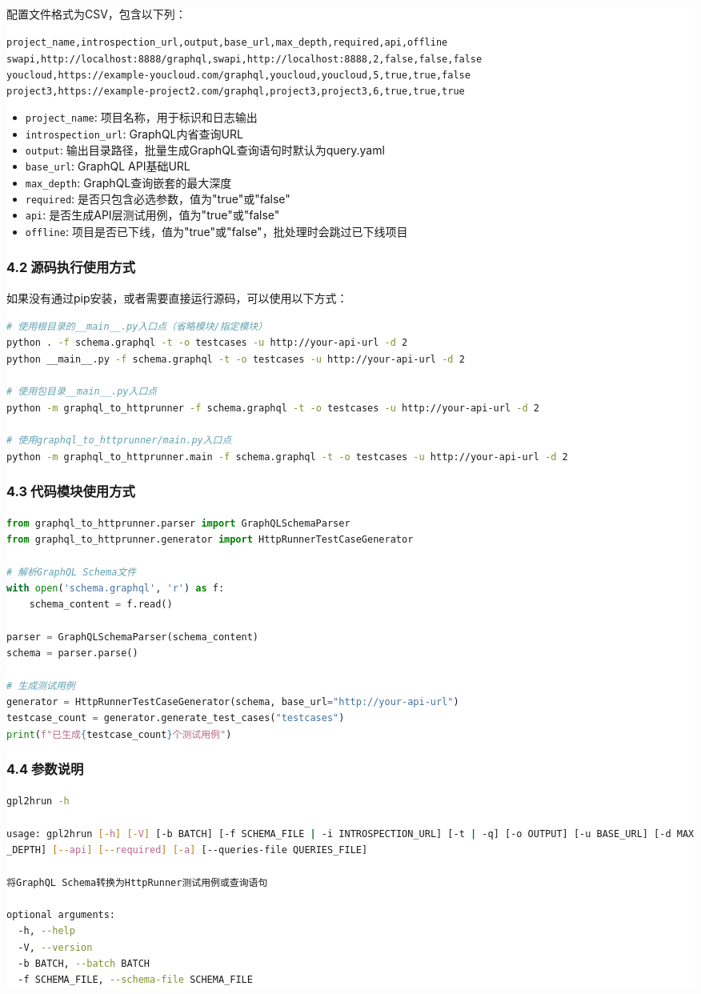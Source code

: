 配置文件格式为CSV，包含以下列：
```
project_name,introspection_url,output,base_url,max_depth,required,api,offline
swapi,http://localhost:8888/graphql,swapi,http://localhost:8888,2,false,false,false
youcloud,https://example-youcloud.com/graphql,youcloud,youcloud,5,true,true,false
project3,https://example-project2.com/graphql,project3,project3,6,true,true,true
```

- `project_name`: 项目名称，用于标识和日志输出
- `introspection_url`: GraphQL内省查询URL
- `output`: 输出目录路径，批量生成GraphQL查询语句时默认为query.yaml
- `base_url`: GraphQL API基础URL
- `max_depth`: GraphQL查询嵌套的最大深度
- `required`: 是否只包含必选参数，值为"true"或"false"
- `api`: 是否生成API层测试用例，值为"true"或"false"
- `offline`: 项目是否已下线，值为"true"或"false"，批处理时会跳过已下线项目

### 4.2 源码执行使用方式

如果没有通过pip安装，或者需要直接运行源码，可以使用以下方式：

```bash
# 使用根目录的__main__.py入口点（省略模块/指定模块）
python . -f schema.graphql -t -o testcases -u http://your-api-url -d 2
python __main__.py -f schema.graphql -t -o testcases -u http://your-api-url -d 2

# 使用包目录__main__.py入口点
python -m graphql_to_httprunner -f schema.graphql -t -o testcases -u http://your-api-url -d 2

# 使用graphql_to_httprunner/main.py入口点
python -m graphql_to_httprunner.main -f schema.graphql -t -o testcases -u http://your-api-url -d 2
```

### 4.3 代码模块使用方式

```python
from graphql_to_httprunner.parser import GraphQLSchemaParser
from graphql_to_httprunner.generator import HttpRunnerTestCaseGenerator

# 解析GraphQL Schema文件
with open('schema.graphql', 'r') as f:
    schema_content = f.read()
    
parser = GraphQLSchemaParser(schema_content)
schema = parser.parse()

# 生成测试用例
generator = HttpRunnerTestCaseGenerator(schema, base_url="http://your-api-url")
testcase_count = generator.generate_test_cases("testcases")
print(f"已生成{testcase_count}个测试用例")
```

### 4.4 参数说明
```bash
gpl2hrun -h

usage: gpl2hrun [-h] [-V] [-b BATCH] [-f SCHEMA_FILE | -i INTROSPECTION_URL] [-t | -q] [-o OUTPUT] [-u BASE_URL] [-d MAX_DEPTH] [--api] [--required] [-a] [--queries-file QUERIES_FILE]

将GraphQL Schema转换为HttpRunner测试用例或查询语句

optional arguments:
  -h, --help
  -V, --version
  -b BATCH, --batch BATCH
  -f SCHEMA_FILE, --schema-file SCHEMA_FILE
```